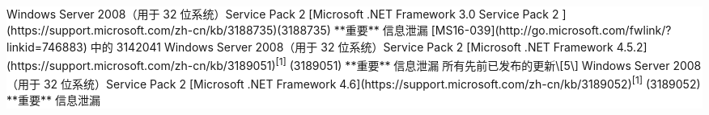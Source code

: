 </td>
</tr>
<tr>
<td style="border:1px solid black;">
Windows Server 2008（用于 32 位系统）Service Pack 2

</td>
<td style="border:1px solid black;">
[Microsoft .NET Framework 3.0 Service Pack 2  
](https://support.microsoft.com/zh-cn/kb/3188735)(3188735)

</td>
<td style="border:1px solid black;">
**重要**  
信息泄漏

</td>
<td style="border:1px solid black;">
[MS16-039](http://go.microsoft.com/fwlink/?linkid=746883) 中的 3142041

</td>
</tr>
<tr>
<td style="border:1px solid black;">
Windows Server 2008（用于 32 位系统）Service Pack 2

</td>
<td style="border:1px solid black;">
[Microsoft .NET Framework 4.5.2](https://support.microsoft.com/zh-cn/kb/3189051)<sup>[1]</sup>  
(3189051)

</td>
<td style="border:1px solid black;">
**重要**  
信息泄漏

</td>
<td style="border:1px solid black;">
所有先前已发布的更新\[5\]

</td>
</tr>
<tr>
<td style="border:1px solid black;">
Windows Server 2008（用于 32 位系统）Service Pack 2

</td>
<td style="border:1px solid black;">
[Microsoft .NET Framework 4.6](https://support.microsoft.com/zh-cn/kb/3189052)<sup>[1]</sup>  
(3189052)

</td>
<td style="border:1px solid black;">
**重要**  
信息泄漏
